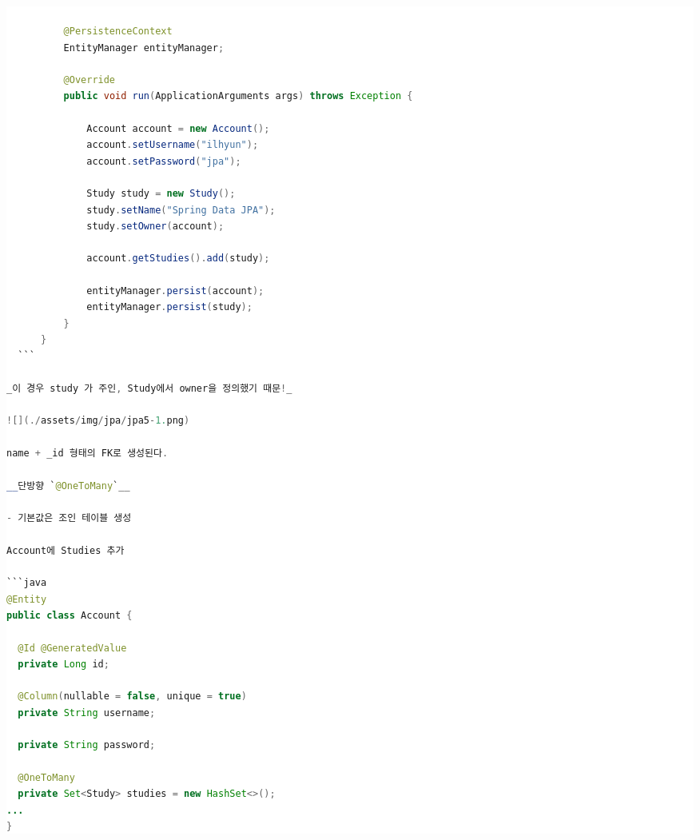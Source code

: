   ```java
        
            @PersistenceContext
            EntityManager entityManager;
        
            @Override
            public void run(ApplicationArguments args) throws Exception {
        
                Account account = new Account();
                account.setUsername("ilhyun");
                account.setPassword("jpa");
        
                Study study = new Study();
                study.setName("Spring Data JPA");
                study.setOwner(account);
        
                account.getStudies().add(study);
        
                entityManager.persist(account);
                entityManager.persist(study);
            }
        }
    ```
  
_이 경우 study 가 주인, Study에서 owner을 정의했기 때문!_

![](./assets/img/jpa/jpa5-1.png)

name + _id 형태의 FK로 생성된다.

__단방향 `@OneToMany`__

- 기본값은 조인 테이블 생성

Account에 Studies 추가

```java
@Entity
public class Account {

    @Id @GeneratedValue
    private Long id;

    @Column(nullable = false, unique = true)
    private String username;

    private String password;

    @OneToMany
    private Set<Study> studies = new HashSet<>();
...
}
```
